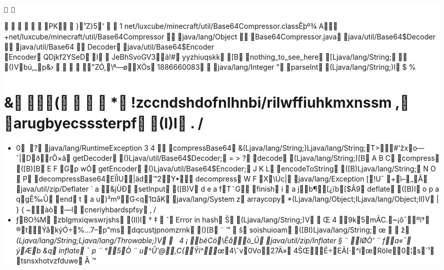       
             PK
    }¹Z}5'      1   net/luxcube/minecraft/util/Base64Compressor.classÊþº¾   A +net/luxcube/minecraft/util/Base64Compressor   java/lang/Object   Base64Compressor.java java/util/Base64$Decoder   java/util/Base64    Decoder java/util/Base64$Encoder  
  Encoder 
QDjkf2YSeD I     
JeBhSvoGV3ã!# 
yyzhiuqskk [B nothing_to_see_here [Ljava/lang/String; <init> ()Vbú,_p&›
  
  "ZÓ,\ª—øXÖs 
1886660083   java/lang/Integer  " parseInt (Ljava/lang/String;)I $ %
 # &  	  (  	  * !zccndshdofnlhnbi/rilwffiuhkmxnssm  , arugbyecsssterpf (I)I . /
 - 0
 ? java/lang/RuntimeException  3
 4  compressBase64 &(Ljava/lang/String;)Ljava/lang/String;T>#'žxo—ˆ|DðrÕ×â 
getDecoder ()Ljava/util/Base64$Decoder; = >
 	 ? decode (Ljava/lang/String;)[B A B
   C compress ([B)[B E F
  Gp
wÓ 
getEncoder ()Ljava/util/Base64$Encoder; J K
 	 L encodeToString ([B)Ljava/lang/String; N O
  P decompressBase64EÏÌU|äd™2Y• 
decompress W F
  X\Úc| java/lang/Exception  [!U¯ +ì–_\Â java/util/zip/Deflater  `
 a &jÙÐ setInput ([B)V d e
 a fT¨G finish i 
 a jb¶[¿ïb[$Â9  deflate ([B)I o p
 a qgÊ‰Û end t 
 a u)²mºG<q1¤åK java/lang/System  z 	arraycopy *(Ljava/lang/Object;ILjava/lang/Object;II)V | }
 { ~àò —l cneriyhbardspfsy ‚ /
 - ƒBO¾M zblgmxiqwswrjshs (II)I † ‡
  ˆ 
Error in hash Š (Ljava/lang/String;)V  Œ
 4 9k5mÃC.~¡õ¯ºï†
®tÝåkýÓ÷%…7–p"ms dqcustjpnomzrnk ()[B ˜ ™
  š 
soishuioam ([BI)Ljava/lang/String; œ 
  ž *(Ljava/lang/String;Ljava/lang/Throwable;)V   
 4 ¡  bëCö\Êåò_Û java/util/zip/Inflater  §
 ¨ lØÒ'
 ¨ fa«¯ ýÆb &q  inflate ¯ p
 ¨ °5Ò
 ¨ u^Û’@,C{Ÿí^œ*4\ˆv0Vo27Ä»
4ŠŒÉ÷EÃ[·^ïœRöIe0¦s´¹ tsnsxhotvzfduwe Â ™
